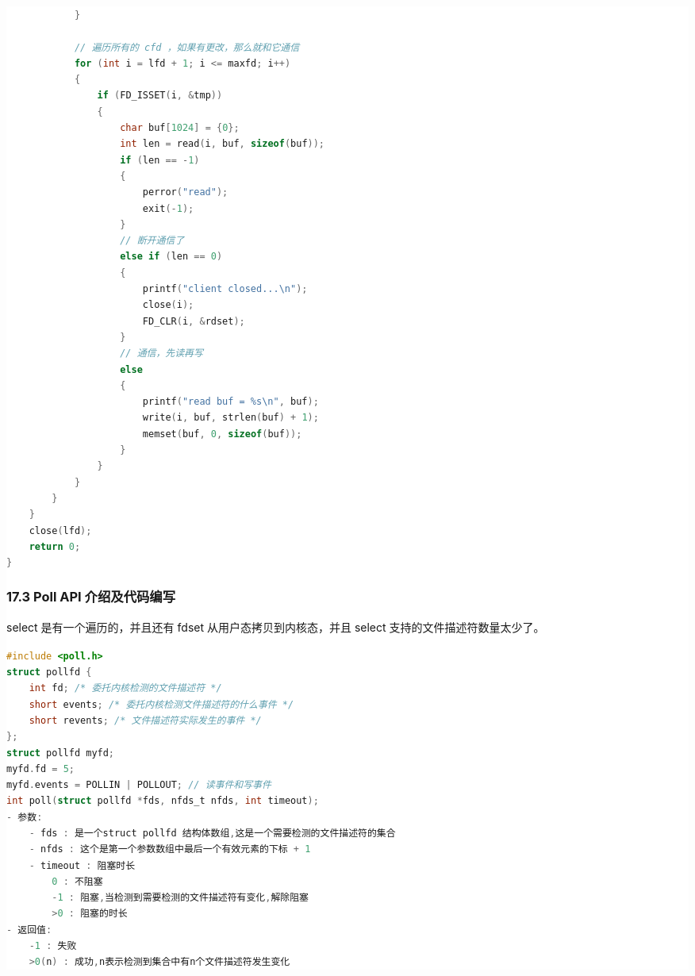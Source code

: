```c
            }

            // 遍历所有的 cfd ，如果有更改，那么就和它通信
            for (int i = lfd + 1; i <= maxfd; i++)
            {
                if (FD_ISSET(i, &tmp))
                {
                    char buf[1024] = {0};
                    int len = read(i, buf, sizeof(buf));
                    if (len == -1)
                    {
                        perror("read");
                        exit(-1);
                    }
                    // 断开通信了
                    else if (len == 0)
                    {
                        printf("client closed...\n");
                        close(i);
                        FD_CLR(i, &rdset);
                    }
                    // 通信，先读再写
                    else
                    {
                        printf("read buf = %s\n", buf);
                        write(i, buf, strlen(buf) + 1);
                        memset(buf, 0, sizeof(buf));
                    }
                }
            }
        }
    }
    close(lfd);
    return 0;
}
```

### 17.3 Poll API 介绍及代码编写

select 是有一个遍历的，并且还有 fdset 从用户态拷贝到内核态，并且 select 支持的文件描述符数量太少了。

```c
#include <poll.h>
struct pollfd {
    int fd; /* 委托内核检测的文件描述符 */
    short events; /* 委托内核检测文件描述符的什么事件 */
    short revents; /* 文件描述符实际发生的事件 */
};
struct pollfd myfd;
myfd.fd = 5;
myfd.events = POLLIN | POLLOUT; // 读事件和写事件
int poll(struct pollfd *fds, nfds_t nfds, int timeout);
- 参数:
    - fds : 是一个struct pollfd 结构体数组,这是一个需要检测的文件描述符的集合
    - nfds : 这个是第一个参数数组中最后一个有效元素的下标 + 1
    - timeout : 阻塞时长
        0 : 不阻塞
        -1 : 阻塞,当检测到需要检测的文件描述符有变化,解除阻塞
        >0 : 阻塞的时长
- 返回值:
    -1 : 失败
    >0(n) : 成功,n表示检测到集合中有n个文件描述符发生变化
```
